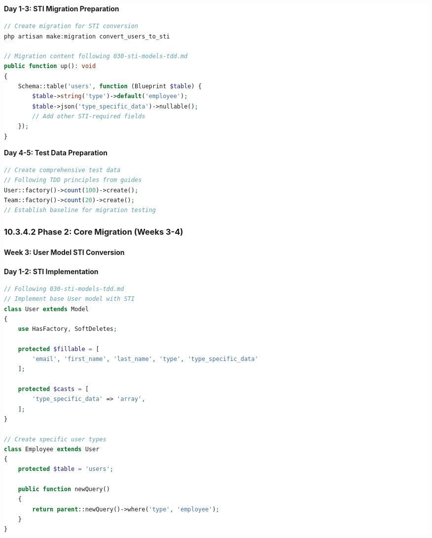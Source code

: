 **Day 1-3: STI Migration Preparation**
```php
// Create migration for STI conversion
php artisan make:migration convert_users_to_sti

// Migration content following 030-sti-models-tdd.md
public function up(): void
{
    Schema::table('users', function (Blueprint $table) {
        $table->string('type')->default('employee');
        $table->json('type_specific_data')->nullable();
        // Add other STI-required fields
    });
}
```

**Day 4-5: Test Data Preparation**
```php
// Create comprehensive test data
// Following TDD principles from guides
User::factory()->count(100)->create();
Team::factory()->count(20)->create();
// Establish baseline for migration testing
```

### 10.3.4.2 Phase 2: Core Migration (Weeks 3-4)

#### Week 3: User Model STI Conversion

**Day 1-2: STI Implementation**
```php
// Following 030-sti-models-tdd.md
// Implement base User model with STI
class User extends Model
{
    use HasFactory, SoftDeletes;

    protected $fillable = [
        'email', 'first_name', 'last_name', 'type', 'type_specific_data'
    ];

    protected $casts = [
        'type_specific_data' => 'array',
    ];
}

// Create specific user types
class Employee extends User
{
    protected $table = 'users';

    public function newQuery()
    {
        return parent::newQuery()->where('type', 'employee');
    }
}
```
